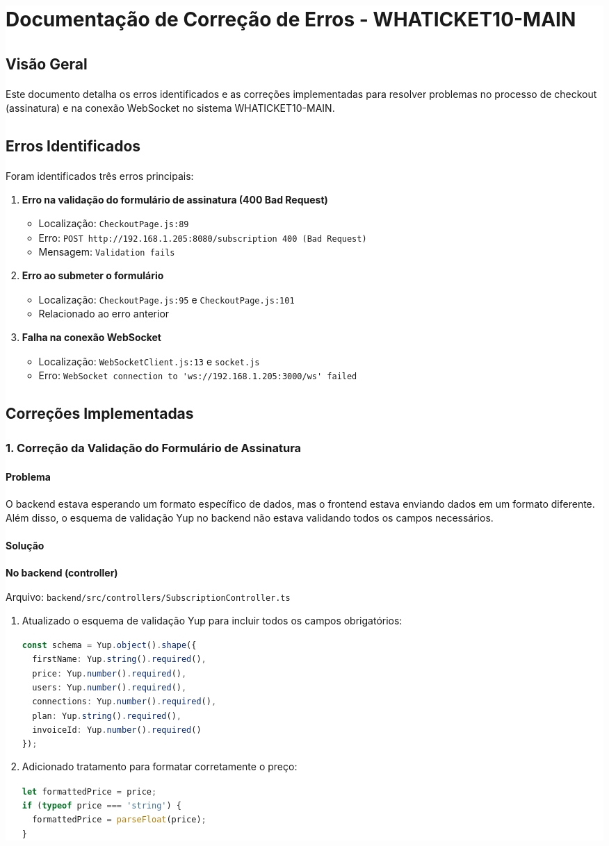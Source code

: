 # Documentação de Correção de Erros - WHATICKET10-MAIN

## Visão Geral

Este documento detalha os erros identificados e as correções implementadas para resolver problemas no processo de checkout (assinatura) e na conexão WebSocket no sistema WHATICKET10-MAIN.

## Erros Identificados

Foram identificados três erros principais:

1. **Erro na validação do formulário de assinatura (400 Bad Request)**
   - Localização: `CheckoutPage.js:89`
   - Erro: `POST http://192.168.1.205:8080/subscription 400 (Bad Request)`
   - Mensagem: `Validation fails`

2. **Erro ao submeter o formulário**
   - Localização: `CheckoutPage.js:95` e `CheckoutPage.js:101`
   - Relacionado ao erro anterior

3. **Falha na conexão WebSocket**
   - Localização: `WebSocketClient.js:13` e `socket.js`
   - Erro: `WebSocket connection to 'ws://192.168.1.205:3000/ws' failed`

## Correções Implementadas

### 1. Correção da Validação do Formulário de Assinatura

#### Problema
O backend estava esperando um formato específico de dados, mas o frontend estava enviando dados em um formato diferente. Além disso, o esquema de validação Yup no backend não estava validando todos os campos necessários.

#### Solução

**No backend (controller)**

Arquivo: `backend/src/controllers/SubscriptionController.ts`

1. Atualizado o esquema de validação Yup para incluir todos os campos obrigatórios:
   ```typescript
   const schema = Yup.object().shape({
     firstName: Yup.string().required(),
     price: Yup.number().required(),
     users: Yup.number().required(),
     connections: Yup.number().required(),
     plan: Yup.string().required(),
     invoiceId: Yup.number().required()
   });
   ```

2. Adicionado tratamento para formatar corretamente o preço:
   ```typescript
   let formattedPrice = price;
   if (typeof price === 'string') {
     formattedPrice = parseFloat(price);
   }
   ```
